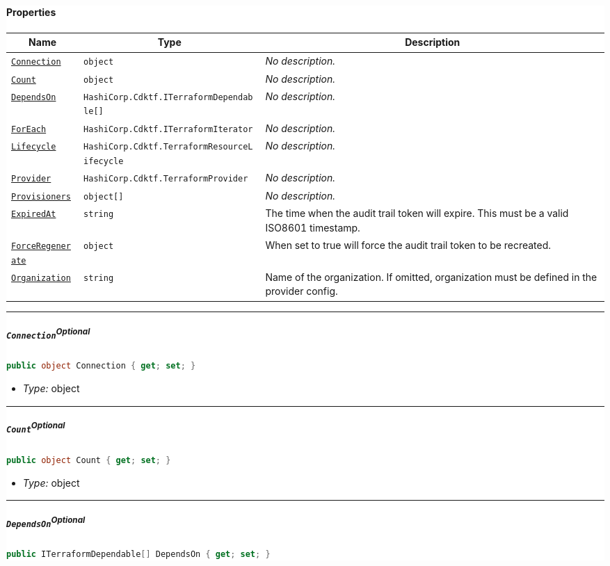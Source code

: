```csharp
```

#### Properties <a name="Properties" id="Properties"></a>

| **Name** | **Type** | **Description** |
| --- | --- | --- |
| <code><a href="#@cdktf/provider-tfe.auditTrailToken.AuditTrailTokenConfig.property.connection">Connection</a></code> | <code>object</code> | *No description.* |
| <code><a href="#@cdktf/provider-tfe.auditTrailToken.AuditTrailTokenConfig.property.count">Count</a></code> | <code>object</code> | *No description.* |
| <code><a href="#@cdktf/provider-tfe.auditTrailToken.AuditTrailTokenConfig.property.dependsOn">DependsOn</a></code> | <code>HashiCorp.Cdktf.ITerraformDependable[]</code> | *No description.* |
| <code><a href="#@cdktf/provider-tfe.auditTrailToken.AuditTrailTokenConfig.property.forEach">ForEach</a></code> | <code>HashiCorp.Cdktf.ITerraformIterator</code> | *No description.* |
| <code><a href="#@cdktf/provider-tfe.auditTrailToken.AuditTrailTokenConfig.property.lifecycle">Lifecycle</a></code> | <code>HashiCorp.Cdktf.TerraformResourceLifecycle</code> | *No description.* |
| <code><a href="#@cdktf/provider-tfe.auditTrailToken.AuditTrailTokenConfig.property.provider">Provider</a></code> | <code>HashiCorp.Cdktf.TerraformProvider</code> | *No description.* |
| <code><a href="#@cdktf/provider-tfe.auditTrailToken.AuditTrailTokenConfig.property.provisioners">Provisioners</a></code> | <code>object[]</code> | *No description.* |
| <code><a href="#@cdktf/provider-tfe.auditTrailToken.AuditTrailTokenConfig.property.expiredAt">ExpiredAt</a></code> | <code>string</code> | The time when the audit trail token will expire. This must be a valid ISO8601 timestamp. |
| <code><a href="#@cdktf/provider-tfe.auditTrailToken.AuditTrailTokenConfig.property.forceRegenerate">ForceRegenerate</a></code> | <code>object</code> | When set to true will force the audit trail token to be recreated. |
| <code><a href="#@cdktf/provider-tfe.auditTrailToken.AuditTrailTokenConfig.property.organization">Organization</a></code> | <code>string</code> | Name of the organization. If omitted, organization must be defined in the provider config. |

---

##### `Connection`<sup>Optional</sup> <a name="Connection" id="@cdktf/provider-tfe.auditTrailToken.AuditTrailTokenConfig.property.connection"></a>

```csharp
public object Connection { get; set; }
```

- *Type:* object

---

##### `Count`<sup>Optional</sup> <a name="Count" id="@cdktf/provider-tfe.auditTrailToken.AuditTrailTokenConfig.property.count"></a>

```csharp
public object Count { get; set; }
```

- *Type:* object

---

##### `DependsOn`<sup>Optional</sup> <a name="DependsOn" id="@cdktf/provider-tfe.auditTrailToken.AuditTrailTokenConfig.property.dependsOn"></a>

```csharp
public ITerraformDependable[] DependsOn { get; set; }
```
